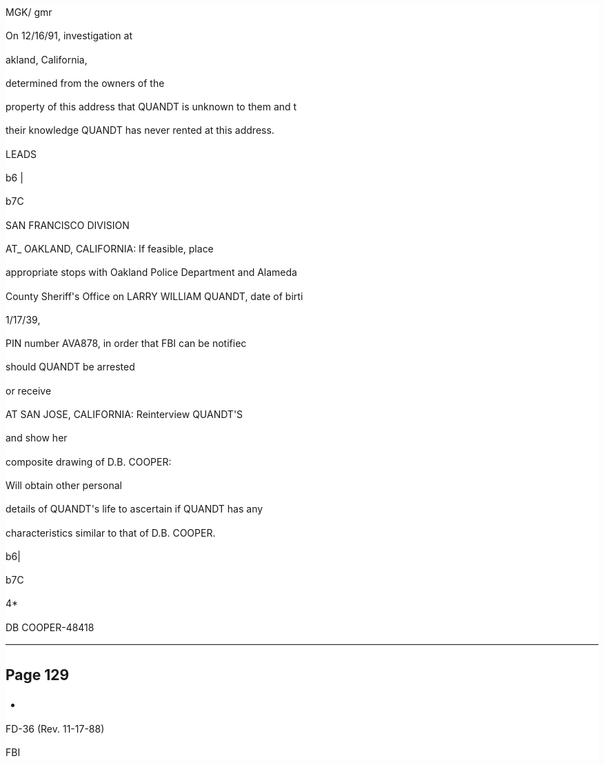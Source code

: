 MGK/ gmr

On 12/16/91, investigation at

akland, California,

determined from the owners of the

property of this address that QUANDT is unknown to them and t

their knowledge QUANDT has never rented at this address.

LEADS

b6 |

b7C

SAN FRANCISCO DIVISION

AT_ OAKLAND, CALIFORNIA: If feasible, place

appropriate stops with Oakland Police Department and Alameda

County Sheriff's Office on LARRY WILLIAM QUANDT, date of birti

1/17/39,

PIN number AVA878, in order that FBI can be notifiec

should QUANDT be arrested

or receive

AT SAN JOSE, CALIFORNIA: Reinterview QUANDT'S

and show her

composite drawing of D.B. COOPER:

Will obtain other personal

details of QUANDT's life to ascertain if QUANDT has any

characteristics similar to that of D.B. COOPER.

b6|

b7C

4*

DB COOPER-48418

---

## Page 129

-

FD-36 (Rev. 11-17-88)

FBI
